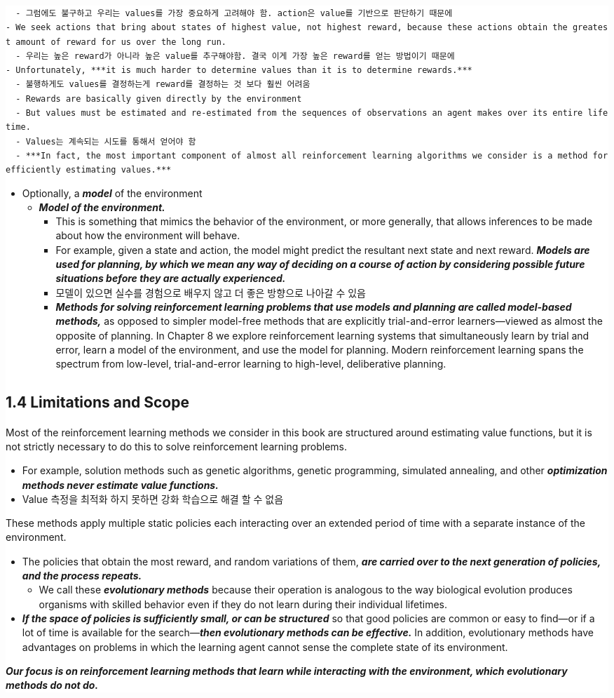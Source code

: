       - 그럼에도 불구하고 우리는 values를 가장 중요하게 고려해야 함. action은 value를 기반으로 판단하기 때문에
    - We seek actions that bring about states of highest value, not highest reward, because these actions obtain the greatest amount of reward for us over the long run.
      - 우리는 높은 reward가 아니라 높은 value를 추구해야함. 결국 이게 가장 높은 reward를 얻는 방법이기 때문에
    - Unfortunately, ***it is much harder to determine values than it is to determine rewards.***
      - 불행하게도 values를 결정하는게 reward를 결정하는 것 보다 훨씬 어려움
      - Rewards are basically given directly by the environment
      - But values must be estimated and re-estimated from the sequences of observations an agent makes over its entire lifetime.
      - Values는 계속되는 시도를 통해서 얻어야 함
      - ***In fact, the most important component of almost all reinforcement learning algorithms we consider is a method for efficiently estimating values.*** 
- Optionally, a ***model*** of the environment
  - ***Model of the environment.***
    - This is something that mimics the behavior of the environment, or more generally, that allows inferences to be made about how the environment will behave.
    - For example, given a state and action, the model might predict the resultant next state and next reward. ***Models are used for planning, by which we mean any way of deciding on a course of action by considering possible future situations before they are actually experienced.***
    - 모델이 있으면 실수를 경험으로 배우지 않고 더 좋은 방향으로 나아갈 수 있음
    - ***Methods for solving reinforcement learning problems that use models and planning are called model-based methods,*** as opposed to simpler model-free methods that are explicitly trial-and-error learners—viewed as almost the opposite of planning. In Chapter 8 we explore reinforcement learning systems that simultaneously learn by trial and error, learn a model of the environment, and use the model for planning. Modern reinforcement learning spans the spectrum from low-level, trial-and-error learning to high-level, deliberative planning.

## 1.4 Limitations and Scope

Most of the reinforcement learning methods we consider in this book are structured around estimating value functions, but it is not strictly necessary to do this to solve reinforcement learning problems.

- For example, solution methods such as genetic algorithms, genetic programming, simulated annealing, and other ***optimization methods never estimate value functions.***
- Value 측정을 최적화 하지 못하면 강화 학습으로 해결 할 수 없음

These methods apply multiple static policies each interacting over an extended period of time with a separate instance of the environment.

- The policies that obtain the most reward, and random variations of them, ***are carried over to the next generation of policies, and the process repeats.***
  - We call these ***evolutionary methods*** because their operation is analogous to the way biological evolution produces organisms with skilled behavior even if they do not learn during their individual lifetimes.
- ***If the space of policies is sufficiently small, or can be structured*** so that good policies are common or easy to find—or if a lot of time is available for the search—***then evolutionary methods can be effective.*** In addition, evolutionary methods have advantages on problems in which the learning agent cannot sense the complete state of its environment.

***Our focus is on reinforcement learning methods that learn while interacting with the environment, which evolutionary methods do not do.***
